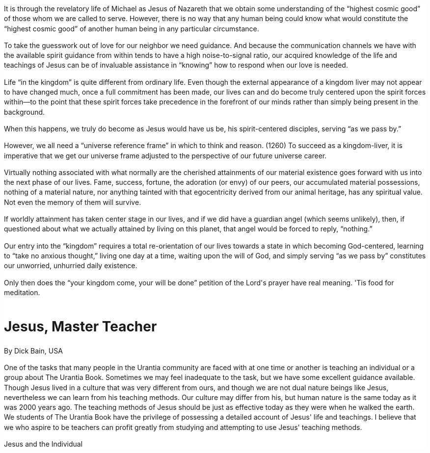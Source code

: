 It is through the revelatory life of Michael as Jesus of Nazareth that we obtain some understanding of the “highest cosmic good” of those whom we are called to serve. However, there is no way that any human being could know what would constitute the “highest cosmic good” of another human being in any particular circumstance.

To take the guesswork out of love for our neighbor we need guidance. And because the communication channels we have with the available spirit guidance from within tends to have a high noise-to-signal ratio, our acquired knowledge of the life and teachings of Jesus can be of invaluable assistance in “knowing” how to respond when our love is needed.

Life “in the kingdom” is quite different from ordinary life. Even though the external appearance of a kingdom liver may not appear to have changed much, once a full commitment has been made, our lives can and do become truly centered upon the spirit forces within—to the point that these spirit forces take precedence in the forefront of our minds rather than simply being present in the background.

When this happens, we truly do become as Jesus would have us be, his spirit-centered disciples, serving “as we pass by.”

However, we all need a “universe reference frame” in which to think and reason. (1260) To succeed as a kingdom-liver, it is imperative that we get our universe frame adjusted to the perspective of our future universe career.

Virtually nothing associated with what normally are the cherished attainments of our material existence goes forward with us into the next phase of our lives. Fame, success, fortune, the adoration (or envy) of our peers, our accumulated material possessions, nothing of a material nature, nor anything tainted with that egocentricity derived from our animal heritage, has any spiritual value. Not even the memory of them will survive.

If worldly attainment has taken center stage in our lives, and if we did have a guardian angel (which seems unlikely), then, if questioned about what we actually attained by living on this planet, that angel would be forced to reply, “nothing.”

Our entry into the “kingdom” requires a total re-orientation of our lives towards a state in which becoming God-centered, learning to “take no anxious thought,” living one day at a time, waiting upon the will of God, and simply serving “as we pass by” constitutes our unworried, unhurried daily existence.

Only then does the “your kingdom come, your will be done” petition of the Lord's prayer have real meaning. 'Tis food for meditation.

# Jesus, Master Teacher

By Dick Bain, USA

One of the tasks that many people in the Urantia community are faced with at one time or another is teaching an individual or a group about The Urantia Book. Sometimes we may feel inadequate to the task, but we have some excellent guidance available. Though Jesus lived in a culture that was very different from ours, and though we are not dual nature beings like Jesus, nevertheless we can learn from his teaching methods. Our culture may differ from his, but human nature is the same today as it was 2000 years ago. The teaching methods of Jesus should be just as effective today as they were when he walked the earth. We students of The Urantia Book have the privilege of possessing a detailed account of Jesus' life and teachings. I believe that we who aspire to be teachers can profit greatly from studying and attempting to use Jesus' teaching methods.

Jesus and the Individual
